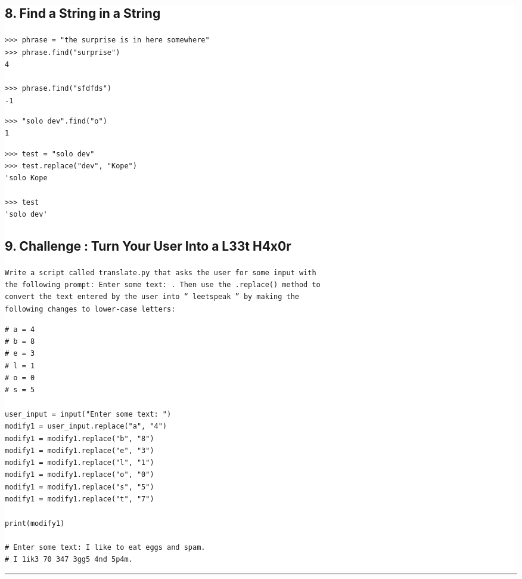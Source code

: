 ## 8. Find a String in a String

```
>>> phrase = "the surprise is in here somewhere"       
>>> phrase.find("surprise")
4

>>> phrase.find("sfdfds")   
-1
```

```
>>> "solo dev".find("o")
1
```

```
>>> test = "solo dev"
>>> test.replace("dev", "Kope")
'solo Kope

>>> test
'solo dev'
```

## 9. Challenge : Turn Your User Into a L33t H4x0r

```
Write a script called translate.py that asks the user for some input with
the following prompt: Enter some text: . Then use the .replace() method to
convert the text entered by the user into “ leetspeak ” by making the
following changes to lower-case letters:
```

```
# a = 4
# b = 8
# e = 3
# l = 1
# o = 0
# s = 5

user_input = input("Enter some text: ")
modify1 = user_input.replace("a", "4")
modify1 = modify1.replace("b", "8")
modify1 = modify1.replace("e", "3")
modify1 = modify1.replace("l", "1")
modify1 = modify1.replace("o", "0")
modify1 = modify1.replace("s", "5")
modify1 = modify1.replace("t", "7")

print(modify1)

# Enter some text: I like to eat eggs and spam.
# I 1ik3 70 347 3gg5 4nd 5p4m.
```

<hr/>